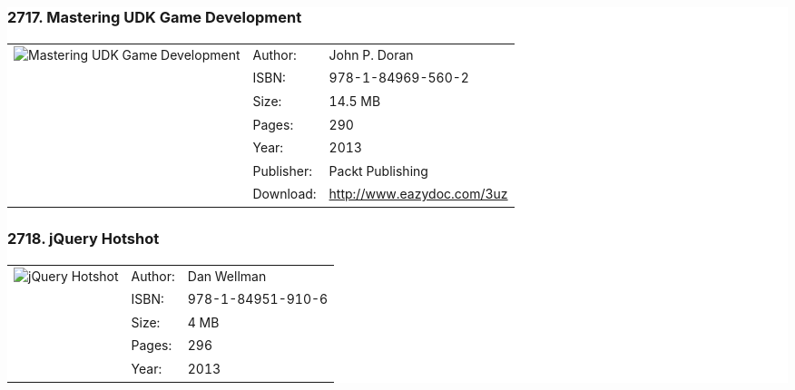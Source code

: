 ### 2717. Mastering UDK Game Development

<table>
    <tr>
        <td rowspan="7">
            <img alt="Mastering UDK Game Development" src="http://it-ebooks.info/images/ebooks/14/mastering_udk_game_development.jpg">
        </td>
        <td>Author:</td>
        <td>John P. Doran</td>
    </tr>
    <tr>
        <td>ISBN:</td>
        <td>978-1-84969-560-2</td>
    </tr>
    <tr>
        <td>Size:</td>
        <td>14.5 MB</td>
    </tr>
    <tr>
        <td>Pages:</td>
        <td>290</td>
    </tr>
    <tr>
        <td>Year:</td>
        <td>2013</td>
    </tr>
    <tr>
        <td>Publisher:</td>
        <td>Packt Publishing</td>
    </tr>
    <tr>
        <td>Download:</td>
        <td><a title="Download Mastering UDK Game Development pdf" href="http://www.eazydoc.com/3uz">http://www.eazydoc.com/3uz</a></td>
    </tr>
</table>

### 2718. jQuery Hotshot

<table>
    <tr>
        <td rowspan="7">
            <img alt="jQuery Hotshot" src="http://it-ebooks.info/images/ebooks/14/jquery_hotshot.jpg">
        </td>
        <td>Author:</td>
        <td>Dan Wellman</td>
    </tr>
    <tr>
        <td>ISBN:</td>
        <td>978-1-84951-910-6</td>
    </tr>
    <tr>
        <td>Size:</td>
        <td>4 MB</td>
    </tr>
    <tr>
        <td>Pages:</td>
        <td>296</td>
    </tr>
    <tr>
        <td>Year:</td>
        <td>2013</td>